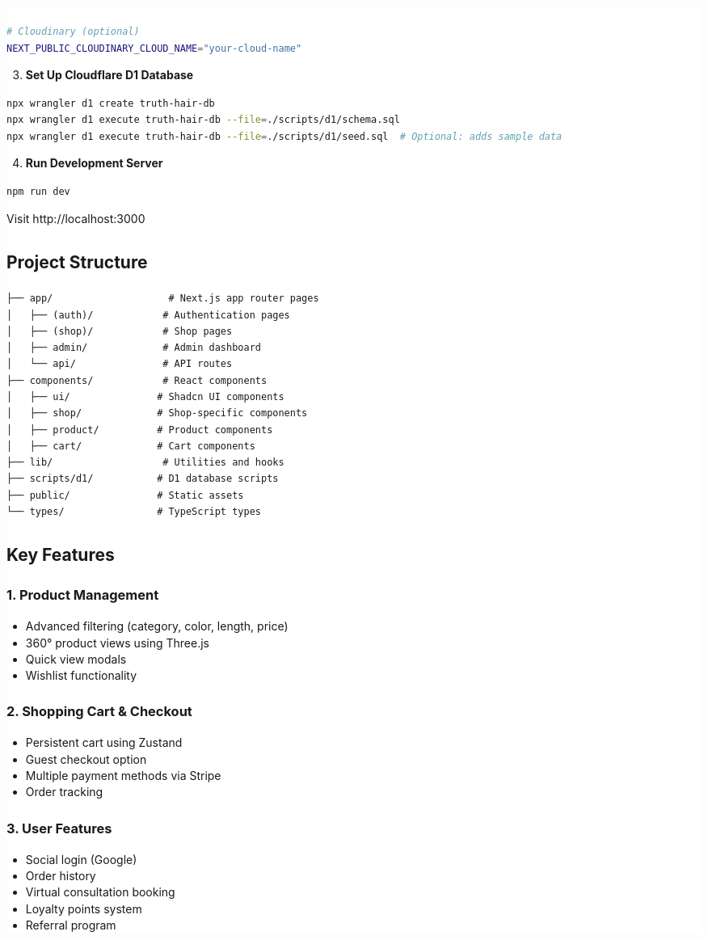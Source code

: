 ```bash

# Cloudinary (optional)
NEXT_PUBLIC_CLOUDINARY_CLOUD_NAME="your-cloud-name"
```

3. **Set Up Cloudflare D1 Database**
```bash
npx wrangler d1 create truth-hair-db
npx wrangler d1 execute truth-hair-db --file=./scripts/d1/schema.sql
npx wrangler d1 execute truth-hair-db --file=./scripts/d1/seed.sql  # Optional: adds sample data
```

4. **Run Development Server**
```bash
npm run dev
```

Visit http://localhost:3000

## Project Structure
```
├── app/                    # Next.js app router pages
│   ├── (auth)/            # Authentication pages
│   ├── (shop)/            # Shop pages
│   ├── admin/             # Admin dashboard
│   └── api/               # API routes
├── components/            # React components
│   ├── ui/               # Shadcn UI components
│   ├── shop/             # Shop-specific components
│   ├── product/          # Product components
│   ├── cart/             # Cart components
├── lib/                   # Utilities and hooks
├── scripts/d1/           # D1 database scripts
├── public/               # Static assets
└── types/                # TypeScript types
```

## Key Features

### 1. Product Management
- Advanced filtering (category, color, length, price)
- 360° product views using Three.js
- Quick view modals
- Wishlist functionality

### 2. Shopping Cart & Checkout
- Persistent cart using Zustand
- Guest checkout option
- Multiple payment methods via Stripe
- Order tracking

### 3. User Features
- Social login (Google)
- Order history
- Virtual consultation booking
- Loyalty points system
- Referral program
